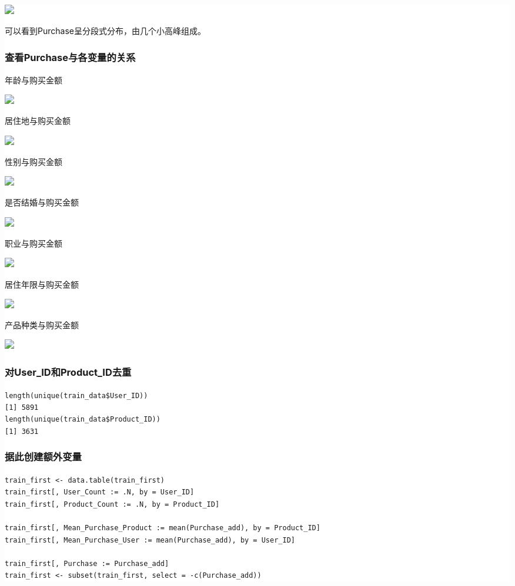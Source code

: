 ![](https://68.media.tumblr.com/7a050824ee69658bbad0ee9add41372d/tumblr_oolyzvLi3y1w13vv3o1_540.png)

可以看到Purchase呈分段式分布，由几个小高峰组成。

### 查看Purchase与各变量的关系

年龄与购买金额

![](https://68.media.tumblr.com/928490c17263071b4abd5c6c72276f2c/tumblr_oolx60u1z41w13vv3o1_540.png)

居住地与购买金额

![](https://68.media.tumblr.com/4b4e4ce133cd8650cbd45d06b76d1020/tumblr_oolx7tkOSv1w13vv3o1_540.png)

性别与购买金额

![](https://68.media.tumblr.com/5aeac0078f3ec443beecff2316bec5dc/tumblr_oolx7zg3S71w13vv3o1_540.png)

是否结婚与购买金额

![](https://68.media.tumblr.com/00856848cc2057d454e66ce559b61edd/tumblr_oolx8bvmvZ1w13vv3o1_540.png)

职业与购买金额

![](https://68.media.tumblr.com/d8ff33200c8b908234a1950606c59172/tumblr_oolx8iYSnW1w13vv3o1_540.png)

居住年限与购买金额

![](https://68.media.tumblr.com/a01b39bb8f830edea536b0a255e5b41a/tumblr_oolxl3DM2W1w13vv3o1_540.png)

产品种类与购买金额

![](https://68.media.tumblr.com/2fe8a7e571d1c84fbbefc0c5e1396673/tumblr_oolx8qVrvR1w13vv3o1_540.png)

### 对User_ID和Product_ID去重

```
length(unique(train_data$User_ID))
[1] 5891
length(unique(train_data$Product_ID))
[1] 3631
```

### 据此创建额外变量

``` 
train_first <- data.table(train_first)
train_first[, User_Count := .N, by = User_ID]
train_first[, Product_Count := .N, by = Product_ID]

train_first[, Mean_Purchase_Product := mean(Purchase_add), by = Product_ID]
train_first[, Mean_Purchase_User := mean(Purchase_add), by = User_ID]

train_first[, Purchase := Purchase_add]
train_first <- subset(train_first, select = -c(Purchase_add))
```
